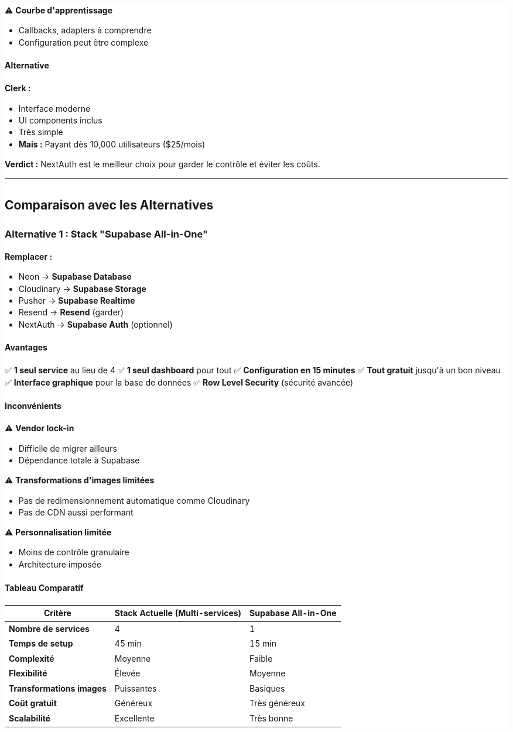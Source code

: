 ⚠️ **Courbe d'apprentissage**
- Callbacks, adapters à comprendre
- Configuration peut être complexe

#### Alternative

**Clerk :**
- Interface moderne
- UI components inclus
- Très simple
- **Mais :** Payant dès 10,000 utilisateurs ($25/mois)

**Verdict :** NextAuth est le meilleur choix pour garder le contrôle et éviter les coûts.

---

## Comparaison avec les Alternatives

### Alternative 1 : Stack "Supabase All-in-One"

**Remplacer :**
- Neon → **Supabase Database**
- Cloudinary → **Supabase Storage**
- Pusher → **Supabase Realtime**
- Resend → **Resend** (garder)
- NextAuth → **Supabase Auth** (optionnel)

#### Avantages

✅ **1 seul service** au lieu de 4
✅ **1 seul dashboard** pour tout
✅ **Configuration en 15 minutes**
✅ **Tout gratuit** jusqu'à un bon niveau
✅ **Interface graphique** pour la base de données
✅ **Row Level Security** (sécurité avancée)

#### Inconvénients

⚠️ **Vendor lock-in**
- Difficile de migrer ailleurs
- Dépendance totale à Supabase

⚠️ **Transformations d'images limitées**
- Pas de redimensionnement automatique comme Cloudinary
- Pas de CDN aussi performant

⚠️ **Personnalisation limitée**
- Moins de contrôle granulaire
- Architecture imposée

#### Tableau Comparatif

| Critère | Stack Actuelle (Multi-services) | Supabase All-in-One |
|---------|--------------------------------|---------------------|
| **Nombre de services** | 4 | 1 |
| **Temps de setup** | 45 min | 15 min |
| **Complexité** | Moyenne | Faible |
| **Flexibilité** | Élevée | Moyenne |
| **Transformations images** | Puissantes | Basiques |
| **Coût gratuit** | Généreux | Très généreux |
| **Scalabilité** | Excellente | Très bonne |